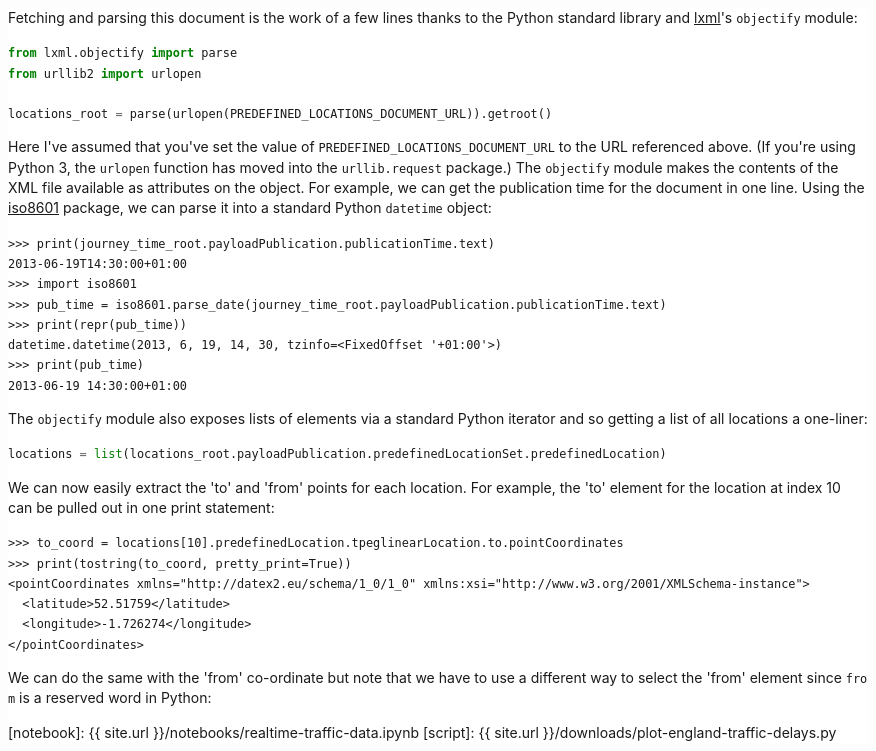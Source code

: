 Fetching and parsing this document is the work of a few lines thanks to the Python standard library and [lxml]'s
`objectify` module:

```python
from lxml.objectify import parse
from urllib2 import urlopen

locations_root = parse(urlopen(PREDEFINED_LOCATIONS_DOCUMENT_URL)).getroot()
```

Here I've assumed that you've set the value of `PREDEFINED_LOCATIONS_DOCUMENT_URL` to the URL referenced above. (If
you're using Python 3, the `urlopen` function has moved into the `urllib.request` package.) The `objectify` module makes
the contents of the XML file available as attributes on the object. For example, we can get the publication time for the
document in one line. Using the [iso8601] package, we can parse it into a standard Python `datetime` object:

[iso8601]: https://pypi.python.org/pypi/iso8601

```pycon
>>> print(journey_time_root.payloadPublication.publicationTime.text)
2013-06-19T14:30:00+01:00
>>> import iso8601
>>> pub_time = iso8601.parse_date(journey_time_root.payloadPublication.publicationTime.text)
>>> print(repr(pub_time))
datetime.datetime(2013, 6, 19, 14, 30, tzinfo=<FixedOffset '+01:00'>)
>>> print(pub_time)
2013-06-19 14:30:00+01:00
```

[lxml]: http://lxml.de/

The `objectify` module also exposes lists of elements via a standard Python iterator and so getting a list of all
locations a one-liner:

```python
locations = list(locations_root.payloadPublication.predefinedLocationSet.predefinedLocation)
```

We can now easily extract the 'to' and 'from' points for each location. For example, the 'to' element for the location
at index 10 can be pulled out in one print statement:

```pycon
>>> to_coord = locations[10].predefinedLocation.tpeglinearLocation.to.pointCoordinates
>>> print(tostring(to_coord, pretty_print=True))
<pointCoordinates xmlns="http://datex2.eu/schema/1_0/1_0" xmlns:xsi="http://www.w3.org/2001/XMLSchema-instance">
  <latitude>52.51759</latitude>
  <longitude>-1.726274</longitude>
</pointCoordinates>
```

We can do the same with the 'from' co-ordinate but note that we have to use a different way to select the 'from' element
since `from` is a reserved word in Python:


[ukha-live-data]: http://data.gov.uk/dataset/live-traffic-information-from-the-highways-agency-road-network
[anpr]: http://en.wikipedia.org/wiki/Automatic_number_plate_recognition
[traffic-map]: http://www.trafficengland.com/map.aspx?long0=-128.10065526342794&lat0=3205.4288365561897&long1=119.32156695879439&lat1=3099.8639213019524&ct=true
[predefined-locations-journey-times]: http://hatrafficinfo.dft.gov.uk/feeds/datex/England/PredefinedLocationJourneyTimeSections/content.xml
[LineCollection]: http://matplotlib.org/api/collections_api.html#matplotlib.collections.LineCollection
[equirectangular]: http://en.wikipedia.org/wiki/Equirectangular
[osng]: https://en.wikipedia.org/wiki/Ordnance_Survey_National_Grid
[EPSG:4326]: http://spatialreference.org/ref/epsg/4326/
[EPSG:27700]: http://spatialreference.org/ref/epsg/27700/
[foldbeam]: https://github.com/rjw57/foldbeam
[journey-times]: http://hatrafficinfo.dft.gov.uk/feeds/datex/England/JourneyTimeData/content.xml
[datex]: http://www.datex2.eu/sites/www.datex2.eu/files/NTIS_DATEXII_v2.0_0.pdf
[notebook]: {{ site.url }}/notebooks/realtime-traffic-data.ipynb
[script]: {{ site.url }}/downloads/plot-england-traffic-delays.py
